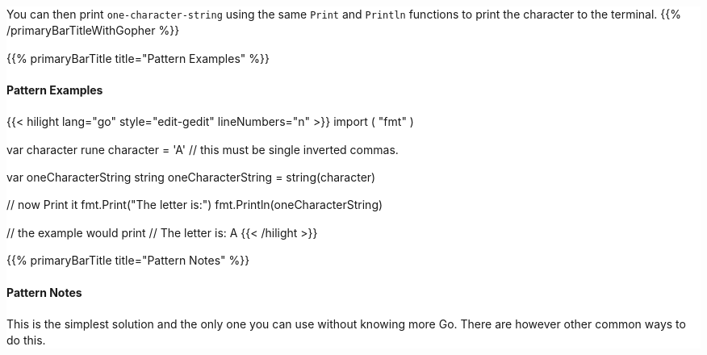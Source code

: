 You can then print `one-character-string` using the same `Print` and `Println`
functions to print the character to the terminal.
{{% /primaryBarTitleWithGopher  %}}

{{% primaryBarTitle title="Pattern Examples" %}}
#### Pattern Examples
{{< hilight lang="go" style="edit-gedit" lineNumbers="n" >}}
import (
    "fmt"
    )

var character rune
character = 'A' // this must be single inverted commas.

var oneCharacterString string
oneCharacterString = string(character)

// now Print it
fmt.Print("The letter is:")
fmt.Println(oneCharacterString)

// the example would print
// The letter is: A
{{< /hilight >}}

{{% primaryBarTitle title="Pattern Notes" %}}
#### Pattern Notes
This is the simplest solution and the only one you can use without knowing
more Go. There are however other common ways to do this.
